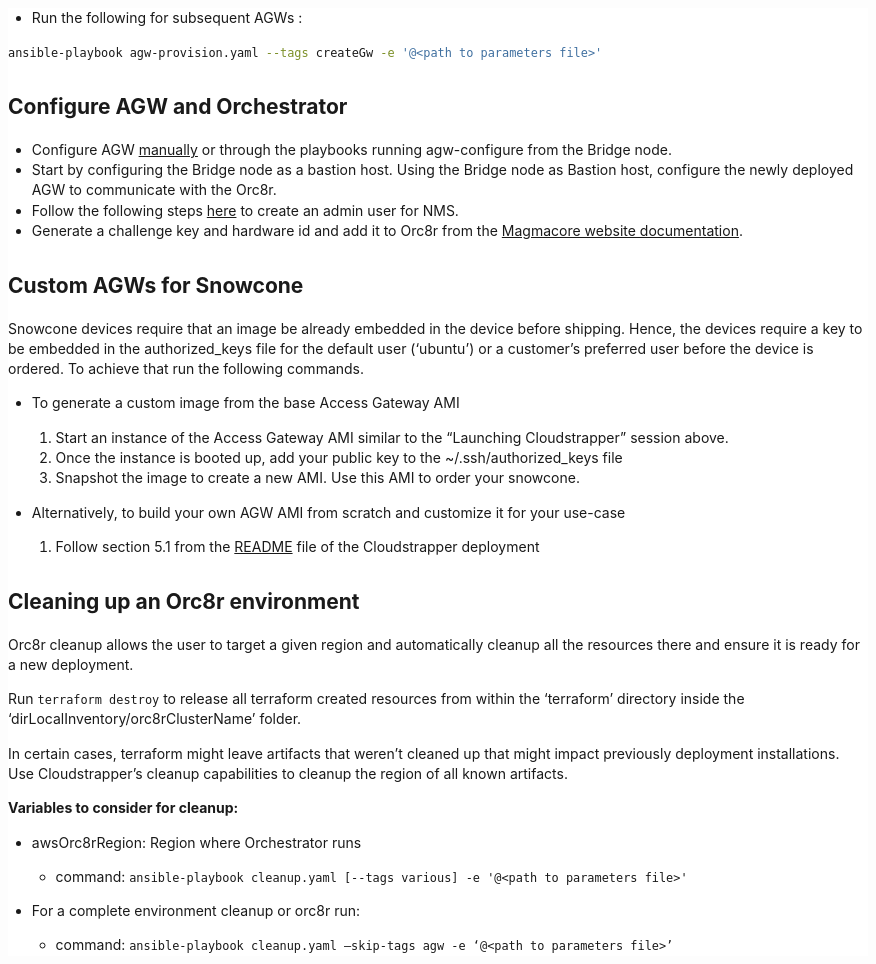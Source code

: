 - Run the following for subsequent AGWs :

```bash
ansible-playbook agw-provision.yaml --tags createGw -e '@<path to parameters file>'
```

## Configure AGW and Orchestrator

- Configure AGW [manually](https://magma.github.io/magma/docs/lte/config_agw) or through the playbooks running agw-configure from the Bridge node.
- Start by configuring the Bridge node as a bastion host. Using the Bridge node as Bastion host, configure the newly deployed AGW to communicate with the Orc8r.
- Follow the following steps [here](https://magma.github.io/magma/docs/orc8r/deploy_install) to create an admin user for NMS.
- Generate a challenge key and hardware id and add it to Orc8r from the [Magmacore website documentation](https://magma.github.io/magma/docs/lte/deploy_config_agw).

## Custom AGWs for Snowcone

Snowcone devices require that an image be already embedded in the device before shipping. Hence, the devices require a key to be embedded in the authorized_keys file for the default user (‘ubuntu’) or a customer’s preferred user before the device is ordered. To achieve that run the following commands.

- To generate a custom image from the base Access Gateway AMI

    1. Start an instance of the Access Gateway AMI similar to the “Launching Cloudstrapper” session above.
    2. Once the instance is booted up, add your public key to the ~/.ssh/authorized_keys file
    3. Snapshot the image to create a new AMI. Use this AMI to order your snowcone.

- Alternatively, to build your own AGW AMI from scratch and customize it for your use-case

    1. Follow section 5.1 from the [README](https://github.com/magma/magma/tree/master/experimental/cloudstrapper) file of the Cloudstrapper deployment

## Cleaning up an Orc8r environment

Orc8r cleanup allows the user to target a given region and automatically cleanup all the resources there and ensure it is ready for a new deployment.

Run `terraform destroy` to release all terraform created resources from within the ‘terraform’ directory inside the ‘dirLocalInventory/orc8rClusterName’ folder.

In certain cases, terraform might leave artifacts that weren’t cleaned up that might impact previously deployment installations. Use Cloudstrapper’s cleanup capabilities to cleanup the region of all known artifacts.

**Variables to consider for cleanup:**

- awsOrc8rRegion: Region where Orchestrator runs
    - command: `ansible-playbook cleanup.yaml [--tags various] -e '@<path to parameters file>'`

- For a complete environment cleanup or orc8r run:
    - command: `ansible-playbook cleanup.yaml —skip-tags agw -e ‘@<path to parameters file>’`
